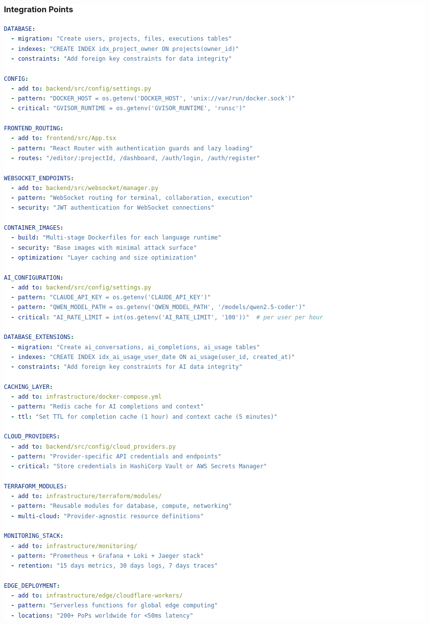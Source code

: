 ### Integration Points
```yaml
DATABASE:
  - migration: "Create users, projects, files, executions tables"
  - indexes: "CREATE INDEX idx_project_owner ON projects(owner_id)"
  - constraints: "Add foreign key constraints for data integrity"
  
CONFIG:
  - add to: backend/src/config/settings.py
  - pattern: "DOCKER_HOST = os.getenv('DOCKER_HOST', 'unix://var/run/docker.sock')"
  - critical: "GVISOR_RUNTIME = os.getenv('GVISOR_RUNTIME', 'runsc')"
  
FRONTEND_ROUTING:
  - add to: frontend/src/App.tsx
  - pattern: "React Router with authentication guards and lazy loading"
  - routes: "/editor/:projectId, /dashboard, /auth/login, /auth/register"
  
WEBSOCKET_ENDPOINTS:
  - add to: backend/src/websocket/manager.py
  - pattern: "WebSocket routing for terminal, collaboration, execution"
  - security: "JWT authentication for WebSocket connections"
  
CONTAINER_IMAGES:
  - build: "Multi-stage Dockerfiles for each language runtime"
  - security: "Base images with minimal attack surface"
  - optimization: "Layer caching and size optimization"
  
AI_CONFIGURATION:
  - add to: backend/src/config/settings.py
  - pattern: "CLAUDE_API_KEY = os.getenv('CLAUDE_API_KEY')"
  - pattern: "QWEN_MODEL_PATH = os.getenv('QWEN_MODEL_PATH', '/models/qwen2.5-coder')"
  - critical: "AI_RATE_LIMIT = int(os.getenv('AI_RATE_LIMIT', '100'))"  # per user per hour
  
DATABASE_EXTENSIONS:
  - migration: "Create ai_conversations, ai_completions, ai_usage tables"
  - indexes: "CREATE INDEX idx_ai_usage_user_date ON ai_usage(user_id, created_at)"
  - constraints: "Add foreign key constraints for AI data integrity"
  
CACHING_LAYER:
  - add to: infrastructure/docker-compose.yml
  - pattern: "Redis cache for AI completions and context"
  - ttl: "Set TTL for completion cache (1 hour) and context cache (5 minutes)"
  
CLOUD_PROVIDERS:
  - add to: backend/src/config/cloud_providers.py
  - pattern: "Provider-specific API credentials and endpoints"
  - critical: "Store credentials in HashiCorp Vault or AWS Secrets Manager"
  
TERRAFORM_MODULES:
  - add to: infrastructure/terraform/modules/
  - pattern: "Reusable modules for database, compute, networking"
  - multi-cloud: "Provider-agnostic resource definitions"
  
MONITORING_STACK:
  - add to: infrastructure/monitoring/
  - pattern: "Prometheus + Grafana + Loki + Jaeger stack"
  - retention: "15 days metrics, 30 days logs, 7 days traces"
  
EDGE_DEPLOYMENT:
  - add to: infrastructure/edge/cloudflare-workers/
  - pattern: "Serverless functions for global edge computing"
  - locations: "200+ PoPs worldwide for <50ms latency"
```
